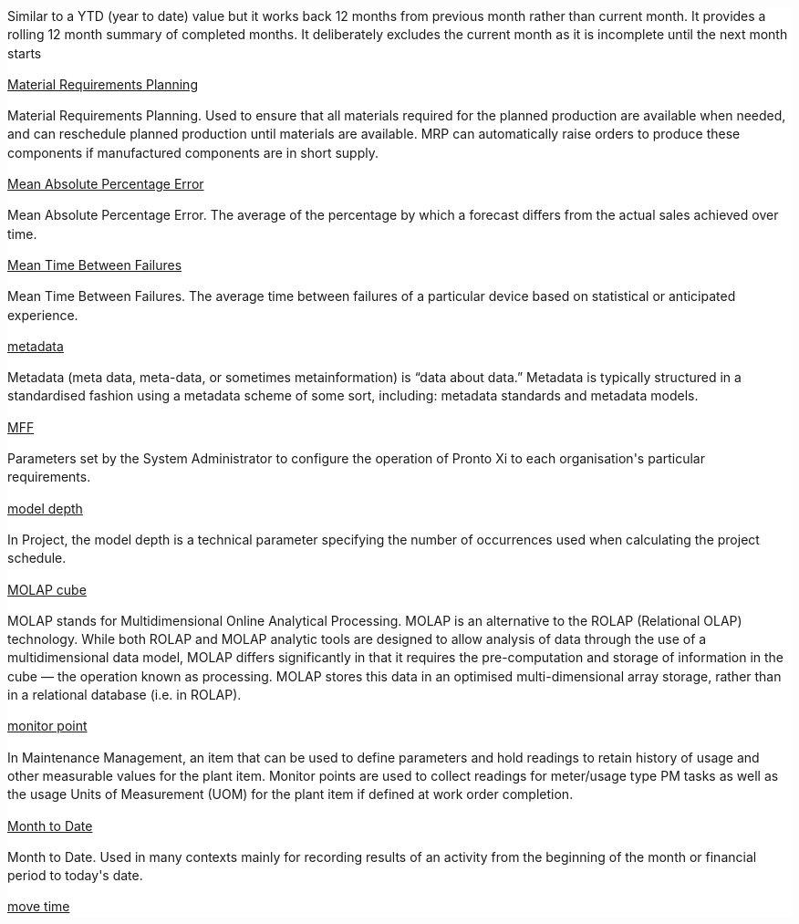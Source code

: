 Similar to a YTD (year to date) value but it works back 12 months from previous month rather than current month. It provides a rolling 12 month summary of completed months. It deliberately excludes the current month as it is incomplete until the next month starts

[Material Requirements Planning](javascript:void(0);)

Material Requirements Planning. Used to ensure that all materials required for the planned production are available when needed, and can reschedule planned production until materials are available. MRP can automatically raise orders to produce these components if manufactured components are in short supply.

[Mean Absolute Percentage Error](javascript:void(0);)

Mean Absolute Percentage Error. The average of the percentage by which a forecast differs from the actual sales achieved over time.

[Mean Time Between Failures](javascript:void(0);)

Mean Time Between Failures. The average time between failures of a particular device based on statistical or anticipated experience.

[metadata](javascript:void(0);)

Metadata (meta data, meta-data, or sometimes metainformation) is “data about data.” Metadata is typically structured in a standardised fashion using a metadata scheme of some sort, including: metadata standards and metadata models.

[MFF](javascript:void(0);)

Parameters set by the System Administrator to configure the operation of Pronto Xi to each organisation's particular requirements.

[model depth](javascript:void(0);)

In Project, the model depth is a technical parameter specifying the number of occurrences used when calculating the project schedule.

[MOLAP cube](javascript:void(0);)

MOLAP stands for Multidimensional Online Analytical Processing. MOLAP is an alternative to the ROLAP (Relational OLAP) technology. While both ROLAP and MOLAP analytic tools are designed to allow analysis of data through the use of a multidimensional data model, MOLAP differs significantly in that it requires the pre-computation and storage of information in the cube — the operation known as processing. MOLAP stores this data in an optimised multi-dimensional array storage, rather than in a relational database (i.e. in ROLAP).

[monitor point](javascript:void(0);)

In Maintenance Management, an item that can be used to define parameters and hold readings to retain history of usage and other measurable values for the plant item. Monitor points are used to collect readings for meter/usage type PM tasks as well as the usage Units of Measurement (UOM) for the plant item if defined at work order completion.

[Month to Date](javascript:void(0);)

Month to Date. Used in many contexts mainly for recording results of an activity from the beginning of the month or financial period to today's date.

[move time](javascript:void(0);)
